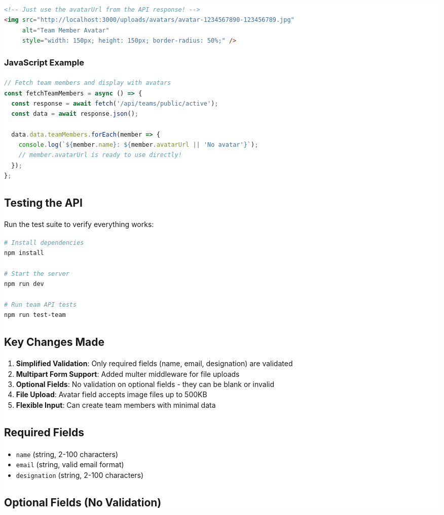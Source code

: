 ```html
<!-- Just use the avatarUrl from the API response! -->
<img src="http://localhost:3000/uploads/avatars/avatar-1234567890-123456789.jpg" 
     alt="Team Member Avatar" 
     style="width: 150px; height: 150px; border-radius: 50%;" />
```

### JavaScript Example

```javascript
// Fetch team members and display with avatars
const fetchTeamMembers = async () => {
  const response = await fetch('/api/teams/public/active');
  const data = await response.json();
  
  data.data.teamMembers.forEach(member => {
    console.log(`${member.name}: ${member.avatarUrl || 'No avatar'}`);
    // member.avatarUrl is ready to use directly!
  });
};
```

## Testing the API

Run the test suite to verify everything works:

```bash
# Install dependencies
npm install

# Start the server
npm run dev

# Run team API tests
npm run test-team
```

## Key Changes Made

1. **Simplified Validation**: Only required fields (name, email, designation) are validated
2. **Multipart Form Support**: Added multer middleware for file uploads
3. **Optional Fields**: No validation on optional fields - they can be blank or invalid
4. **File Upload**: Avatar field accepts image files up to 500KB
5. **Flexible Input**: Can create team members with minimal data

## Required Fields

- `name` (string, 2-100 characters)
- `email` (string, valid email format)
- `designation` (string, 2-100 characters)

## Optional Fields (No Validation)
